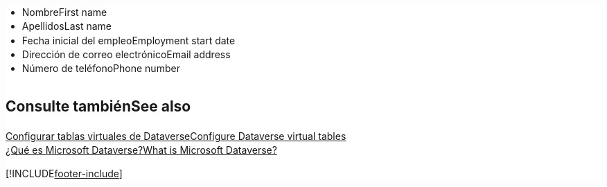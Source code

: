 - <span data-ttu-id="2d896-191">Nombre</span><span class="sxs-lookup"><span data-stu-id="2d896-191">First name</span></span>
- <span data-ttu-id="2d896-192">Apellidos</span><span class="sxs-lookup"><span data-stu-id="2d896-192">Last name</span></span>
- <span data-ttu-id="2d896-193">Fecha inicial del empleo</span><span class="sxs-lookup"><span data-stu-id="2d896-193">Employment start date</span></span>
- <span data-ttu-id="2d896-194">Dirección de correo electrónico</span><span class="sxs-lookup"><span data-stu-id="2d896-194">Email address</span></span>
- <span data-ttu-id="2d896-195">Número de teléfono</span><span class="sxs-lookup"><span data-stu-id="2d896-195">Phone number</span></span>

## <a name="see-also"></a><span data-ttu-id="2d896-196">Consulte también</span><span class="sxs-lookup"><span data-stu-id="2d896-196">See also</span></span>

[<span data-ttu-id="2d896-197">Configurar tablas virtuales de Dataverse</span><span class="sxs-lookup"><span data-stu-id="2d896-197">Configure Dataverse virtual tables</span></span>](./hr-admin-integration-common-data-service-virtual-entities.md)<br>
[<span data-ttu-id="2d896-198">¿Qué es Microsoft Dataverse?</span><span class="sxs-lookup"><span data-stu-id="2d896-198">What is Microsoft Dataverse?</span></span>](/powerapps/maker/common-data-service/data-platform-intro)


[!INCLUDE[footer-include](../includes/footer-banner.md)]